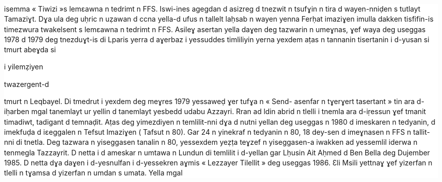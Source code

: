 isemma « Tiwizi »s lemɛawna 
n  tedrimt  n  FFS.  Iswi-ines 
agegdan d asizreg d tnezwit n 
tsufɣin n tira d wayen-nniḍen s 
tutlayt Tamaziɣt. Dɣa ula deg 
uḥric n uẓawan d ccna yella-d 
ufus  n  tallelt  laḥsab  n  wayen 
yenna Ferḥat imaziɣen imulla 
dakken  tisfifin-is  timezwura 
twakelsent 
s 
lemɛawna  n  tedrimt  n  FFS. 
Asileɣ asertan yella daɣen deg 
tazwarin n umeɣnas, ɣef waya 
deg useggas 1978 d 1979 deg 
tnezduɣt-is  di  Lparis  yerra  d 
aɣerbaz i yessuddes timliliyin 
yerna yexdem aṭas n tannanin 
tisertanin 
i 
d-yusan  si  tmurt  abeɣda  si 

i  yilemẓiyen 

twazergent-d 

tmurt n Leqbayel. Di tmedrut 
i  yexdem  deg  meɣres  1979 
yessaweḍ ɣer tufɣa n « Send-
asenfar n tɣerɣert tasertant » tin 
ara  d-iḥarben  mgal  tanemlayt 
ur yellin d tanemlayt yesbedd 
udabu  Azzayri.  Rran  ad  ldin 
abrid  n  tlelli  i  tnemla  ara 
d-iṛessun ɣef tmanit timadiwt, 
tadigant d temnaḍit. Aṭas deg 
yimezdiyen n temlilit-nni dɣa 
d  nutni  yellan  deg  useggas  n 
1980 d imeskaren n tedyanin, 
d  imekfuḍa  d  iɛeggalen  n 
Tefsut Imaziɣen ( Tafsut n 80). 
Gar 24 n yinekraf n tedyanin n 
80,  18  dey-sen  d  imeɣnasen 
n  FFS  n  tallit-nni  di  tnetla. 
Deg  tazwara  n  yiseggasen 
tanalin 
n  80,  yessexdem 
yeẓṭa  teɣzef  n  yiseggasen-a 
iwakken  ad  yessemlil  iderwa 
n 
tenmegla  Tazzayrit.  D 
netta i d ameskar n umtawa n 
Lundun  di  temlilit  i  d-yellan 
gar Lḥusin Ait Aḥmed d Ben 
Bella  deg  Dujember  1985.  D 
netta dɣa daɣen i d-yesnulfan i 
d-yessekren aɣmis « Lezzayer 
Tilellit  »  deg  useggas  1986. 
Ɛli Msili yettnaɣ ɣef yizerfan 
n  tlelli  n  tɣamsa  d  yizerfan  n 
umdan  s  umata.  Yella  mgal 
